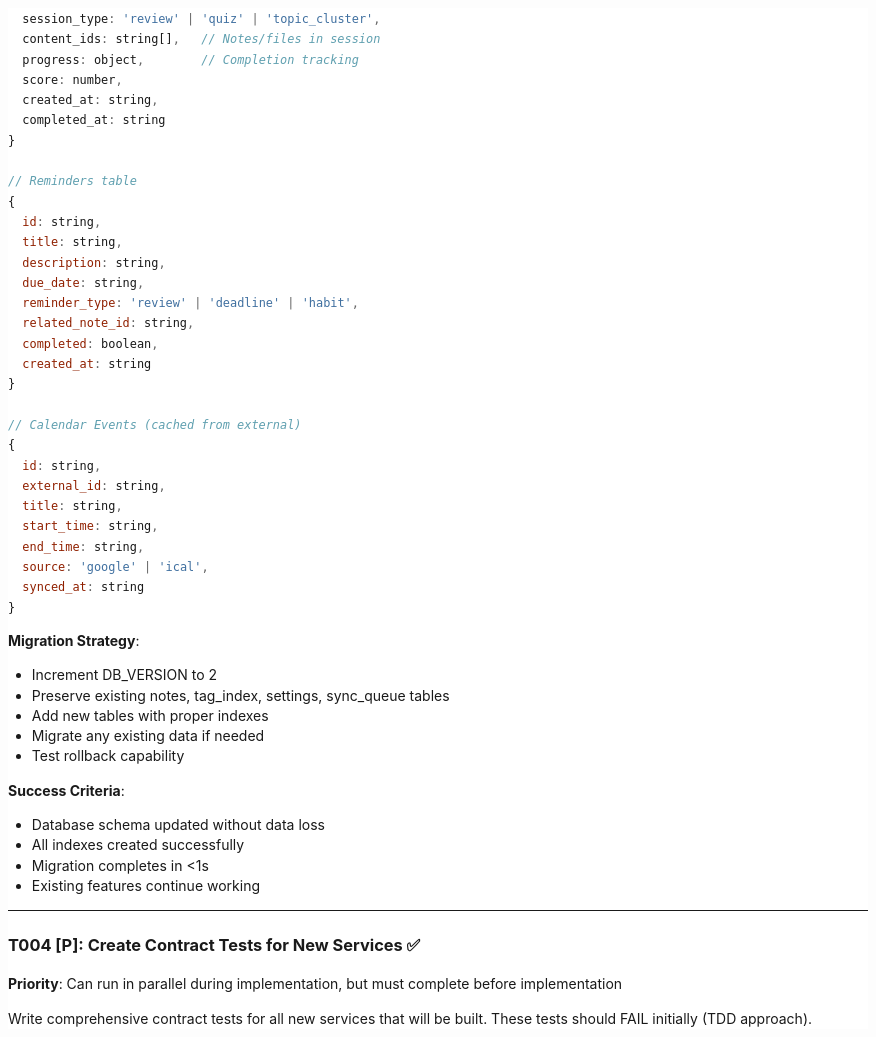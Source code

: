 ```javascript
  session_type: 'review' | 'quiz' | 'topic_cluster',
  content_ids: string[],   // Notes/files in session
  progress: object,        // Completion tracking
  score: number,
  created_at: string,
  completed_at: string
}

// Reminders table
{
  id: string,
  title: string,
  description: string,
  due_date: string,
  reminder_type: 'review' | 'deadline' | 'habit',
  related_note_id: string,
  completed: boolean,
  created_at: string
}

// Calendar Events (cached from external)
{
  id: string,
  external_id: string,
  title: string,
  start_time: string,
  end_time: string,
  source: 'google' | 'ical',
  synced_at: string
}
```

**Migration Strategy**:
- Increment DB_VERSION to 2
- Preserve existing notes, tag_index, settings, sync_queue tables
- Add new tables with proper indexes
- Migrate any existing data if needed
- Test rollback capability

**Success Criteria**:
- Database schema updated without data loss
- All indexes created successfully
- Migration completes in <1s
- Existing features continue working

---

### T004 [P]: Create Contract Tests for New Services ✅
**Priority**: Can run in parallel during implementation, but must complete before implementation

Write comprehensive contract tests for all new services that will be built. These tests should FAIL initially (TDD approach).

